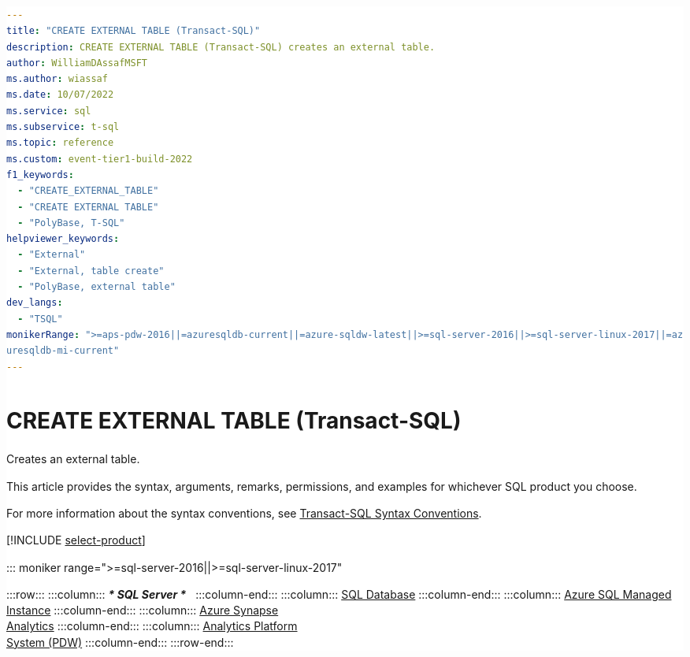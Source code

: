 ```yaml
---
title: "CREATE EXTERNAL TABLE (Transact-SQL)"
description: CREATE EXTERNAL TABLE (Transact-SQL) creates an external table.
author: WilliamDAssafMSFT
ms.author: wiassaf
ms.date: 10/07/2022
ms.service: sql
ms.subservice: t-sql
ms.topic: reference
ms.custom: event-tier1-build-2022
f1_keywords:
  - "CREATE_EXTERNAL_TABLE"
  - "CREATE EXTERNAL TABLE"
  - "PolyBase, T-SQL"
helpviewer_keywords:
  - "External"
  - "External, table create"
  - "PolyBase, external table"
dev_langs:
  - "TSQL"
monikerRange: ">=aps-pdw-2016||=azuresqldb-current||=azure-sqldw-latest||>=sql-server-2016||>=sql-server-linux-2017||=azuresqldb-mi-current"
---
```

# CREATE EXTERNAL TABLE (Transact-SQL)

Creates an external table.

This article provides the syntax, arguments, remarks, permissions, and examples for whichever SQL product you choose.

For more information about the syntax conventions, see [Transact-SQL Syntax Conventions](../../t-sql/language-elements/transact-sql-syntax-conventions-transact-sql.md).

[!INCLUDE [select-product](../includes/select-product.md)]

::: moniker range=">=sql-server-2016||>=sql-server-linux-2017"

:::row:::
    :::column:::
        **_\* SQL Server \*_** &nbsp;
    :::column-end:::
    :::column:::
        [SQL Database](create-external-table-transact-sql.md?view=azuresqldb-current&preserve-view=true)
    :::column-end:::
    :::column:::
        [Azure SQL Managed Instance](create-external-table-transact-sql.md?view=azuresqldb-mi-current&preserve-view=true)
    :::column-end:::
    :::column:::
        [Azure Synapse<br />Analytics](create-external-table-transact-sql.md?view=azure-sqldw-latest&preserve-view=true)
    :::column-end:::
    :::column:::
        [Analytics Platform<br />System (PDW)](create-external-table-transact-sql.md?view=aps-pdw-2016-au7&preserve-view=true)
    :::column-end:::
:::row-end:::
